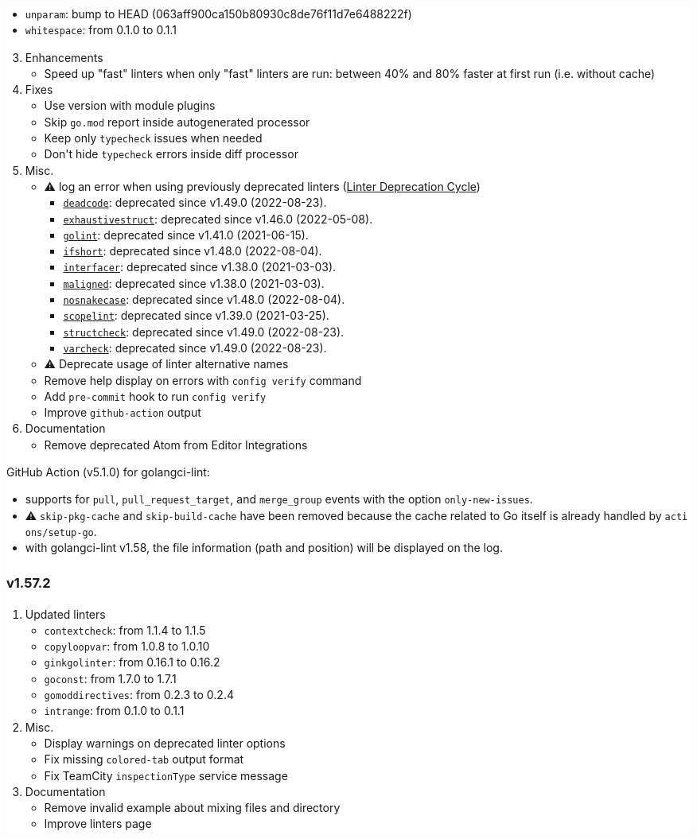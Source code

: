    * `unparam`: bump to HEAD (063aff900ca150b80930c8de76f11d7e6488222f)
   * `whitespace`: from 0.1.0 to 0.1.1
3. Enhancements
   * Speed up "fast" linters when only "fast" linters are run: between 40% and 80% faster at first run (i.e. without cache)
4. Fixes
   * Use version with module plugins
   * Skip `go.mod` report inside autogenerated processor
   * Keep only `typecheck` issues when needed
   * Don't hide `typecheck` errors inside diff processor
5. Misc.
   * ⚠️ log an error when using previously deprecated linters ([Linter Deprecation Cycle](https://golangci-lint.run/product/roadmap/#linter-deprecation-cycle))
      * [`deadcode`](https://github.com/remyoudompheng/go-misc/tree/HEAD/deadcode): deprecated since v1.49.0 (2022-08-23).
      * [`exhaustivestruct`](https://github.com/mbilski/exhaustivestruct): deprecated since v1.46.0 (2022-05-08).
      * [`golint`](https://github.com/golang/lint): deprecated since v1.41.0 (2021-06-15).
      * [`ifshort`](https://github.com/esimonov/ifshort): deprecated since v1.48.0 (2022-08-04).
      * [`interfacer`](https://github.com/mvdan/interfacer): deprecated since v1.38.0 (2021-03-03).
      * [`maligned`](https://github.com/mdempsky/maligned): deprecated since v1.38.0 (2021-03-03).
      * [`nosnakecase`](https://github.com/sivchari/nosnakecase): deprecated since v1.48.0 (2022-08-04).
      * [`scopelint`](https://github.com/kyoh86/scopelint): deprecated since v1.39.0 (2021-03-25).
      * [`structcheck`](https://github.com/opennota/check): deprecated since v1.49.0 (2022-08-23).
      * [`varcheck`](https://github.com/opennota/check): deprecated since v1.49.0 (2022-08-23).
   * ⚠️ Deprecate usage of linter alternative names
   * Remove help display on errors with `config verify` command
   * Add `pre-commit` hook to run `config verify`
   * Improve `github-action` output
6. Documentation
   * Remove deprecated Atom from Editor Integrations

GitHub Action (v5.1.0) for golangci-lint:
- supports for `pull`, `pull_request_target`, and `merge_group` events with the option `only-new-issues`.
- ️️⚠️ `skip-pkg-cache` and `skip-build-cache` have been removed because the cache related to Go itself is already handled by `actions/setup-go`.
- with golangci-lint v1.58, the file information (path and position) will be displayed on the log.

### v1.57.2

1. Updated linters
   * `contextcheck`: from 1.1.4 to 1.1.5
   * `copyloopvar`: from 1.0.8 to 1.0.10
   * `ginkgolinter`: from 0.16.1 to 0.16.2
   * `goconst`: from 1.7.0 to 1.7.1
   * `gomoddirectives`: from 0.2.3 to 0.2.4
   * `intrange`: from 0.1.0 to 0.1.1
2. Misc.
   * Display warnings on deprecated linter options
   * Fix missing `colored-tab` output format
   * Fix TeamCity `inspectionType` service message
3. Documentation
   * Remove invalid example about mixing files and directory
   * Improve linters page
